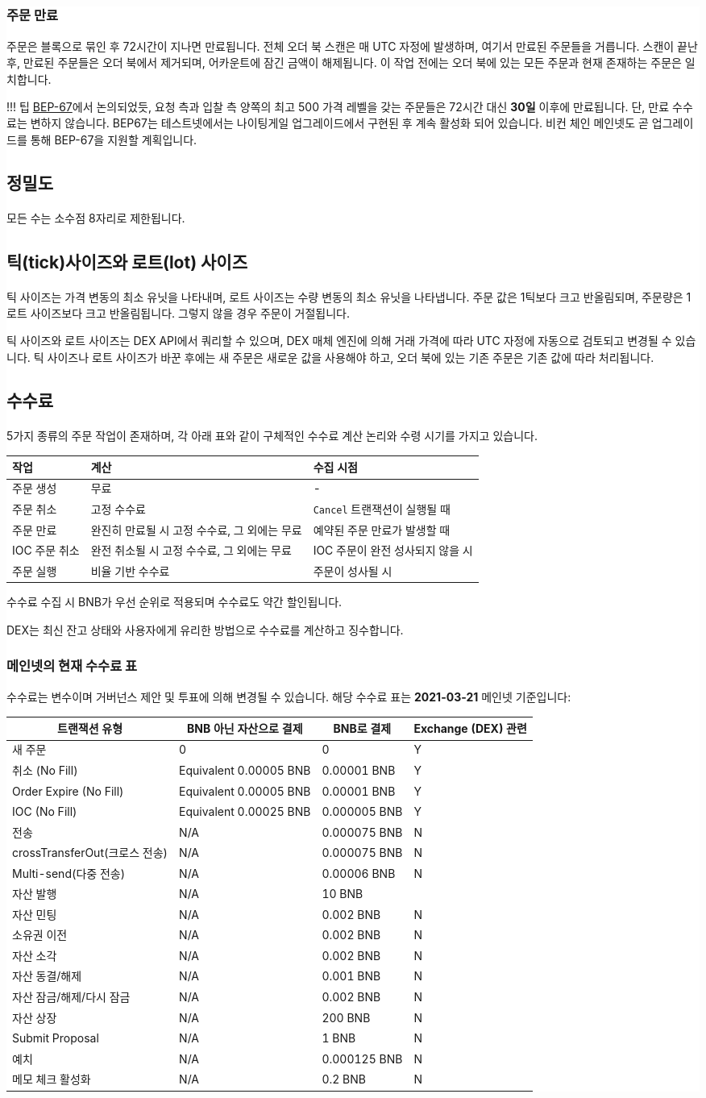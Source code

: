 ### 주문 만료

주문은 블록으로 묶인 후 72시간이 지나면 만료됩니다. 전체 오더 북 스캔은 매 UTC 자정에 발생하며, 여기서 만료된 주문들을 거릅니다. 스캔이 끝난 후, 만료된 주문들은 오더 북에서 제거되며, 어카운트에 잠긴 금액이 해제됩니다. 이 작업 전에는 오더 북에 있는 모든 주문과 현재 존재하는 주문은 일치합니다.

!!! 팁
        [BEP-67](https://github.com/bnb-chain/BEPs/blob/master/BEP67.md)에서 논의되었듯, 요청 측과 입찰 측 양쪽의 최고 500 가격 레벨을 갖는 주문들은 72시간 대신 **30일** 이후에 만료됩니다. 단, 만료 수수료는 변하지 않습니다. BEP67는 테스트넷에서는 나이팅게일 업그레이드에서 구현된 후 계속 활성화 되어 있습니다. 비컨 체인 메인넷도 곧 업그레이드를 통해 BEP-67을 지원할 계획입니다.

## 정밀도

모든 수는 소수점 8자리로 제한됩니다.

## 틱(tick)사이즈와 로트(lot) 사이즈

틱 사이즈는 가격 변동의 최소 유닛을 나타내며, 로트 사이즈는 수량 변동의 최소 유닛을 나타냅니다.
주문 값은 1틱보다 크고 반올림되며, 주문량은 1로트 사이즈보다 크고 반올림됩니다. 그렇지 않을 경우 주문이 거절됩니다.

틱 사이즈와 로트 사이즈는 DEX API에서 쿼리할 수 있으며, DEX 매체 엔진에 의해 거래 가격에 따라 UTC 자정에 자동으로 검토되고 변경될 수 있습니다.
틱 사이즈나 로트 사이즈가 바꾼 후에는 새 주문은 새로운 값을 사용해야 하고, 오더 북에 있는 기존 주문은 기존 값에 따라 처리됩니다. 

## 수수료

5가지 종류의 주문 작업이 존재하며, 각 아래 표와 같이 구체적인 수수료 계산 논리와 수령 시기를 가지고 있습니다.


|    작업    |  계산  | 수집 시점 |
|:------------- |:------- |:------- |
| 주문 생성 | 무료 | - |
| 주문 취소 | 고정 수수료 | `Cancel` 트랜잭션이 실행될 때 |
| 주문 만료 | 완진히 만료될 시 고정 수수료, 그 외에는 무료 | 예약된 주문 만료가 발생할 때 |
| IOC 주문 취소| 완전 취소될 시 고정 수수료, 그 외에는 무료 | IOC 주문이 완전 성사되지 않을 시 |
| 주문 실행 | 비율 기반 수수료 | 주문이 성사될 시 |

수수료 수집 시 BNB가 우선 순위로 적용되며 수수료도 약간 할인됩니다.

DEX는 최신 잔고 상태와 사용자에게 유리한 방법으로 수수료를 계산하고 징수합니다.

### 메인넷의 현재 수수료 표

수수료는 변수이며 거버넌스 제안 및 투표에 의해 변경될 수 있습니다. 해당 수수료 표는 **2021-03-21** 메인넷 기준입니다:


트랜잭션 유형 | BNB 아닌 자산으로 결제 | BNB로 결제 | Exchange (DEX) 관련
-- | -- | -- | --
새 주문 | 0 | 0 | Y
취소 (No Fill) | Equivalent 0.00005 BNB | 0.00001 BNB | Y
Order Expire (No Fill) | Equivalent 0.00005 BNB | 0.00001 BNB | Y
IOC (No Fill) | Equivalent 0.00025 BNB | 0.000005 BNB | Y
전송 | N/A | 0.000075 BNB | N
crossTransferOut(크로스 전송)| N/A | 0.000075 BNB | N
Multi-send(다중 전송) | N/A | 0.00006 BNB | N
자산 발행 | N/A | 10 BNB |
자산 민팅 | N/A | 0.002 BNB | N
소유권 이전 | N/A | 0.002 BNB | N
자산 소각 | N/A | 0.002 BNB | N
자산 동결/해제 | N/A | 0.001 BNB | N
자산 잠금/해제/다시 잠금 | N/A | 0.002 BNB | N
자산 상장 | N/A | 200 BNB | N
Submit Proposal | N/A | 1 BNB | N
예치 | N/A | 0.000125 BNB | N
메모 체크 활성화 | N/A | 0.2 BNB | N